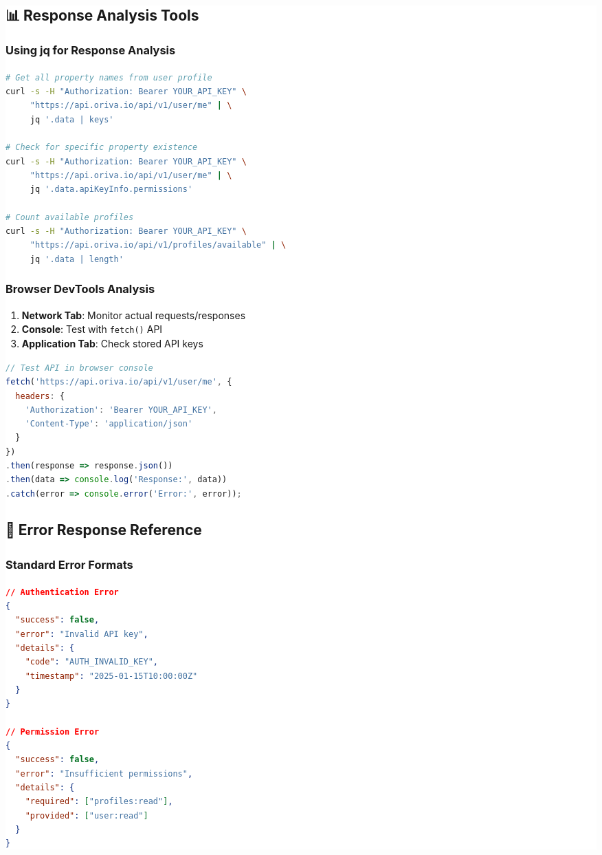 ## 📊 **Response Analysis Tools**

### Using jq for Response Analysis
```bash
# Get all property names from user profile
curl -s -H "Authorization: Bearer YOUR_API_KEY" \
     "https://api.oriva.io/api/v1/user/me" | \
     jq '.data | keys'

# Check for specific property existence
curl -s -H "Authorization: Bearer YOUR_API_KEY" \
     "https://api.oriva.io/api/v1/user/me" | \
     jq '.data.apiKeyInfo.permissions'

# Count available profiles
curl -s -H "Authorization: Bearer YOUR_API_KEY" \
     "https://api.oriva.io/api/v1/profiles/available" | \
     jq '.data | length'
```

### Browser DevTools Analysis
1. **Network Tab**: Monitor actual requests/responses
2. **Console**: Test with `fetch()` API
3. **Application Tab**: Check stored API keys

```javascript
// Test API in browser console
fetch('https://api.oriva.io/api/v1/user/me', {
  headers: {
    'Authorization': 'Bearer YOUR_API_KEY',
    'Content-Type': 'application/json'
  }
})
.then(response => response.json())
.then(data => console.log('Response:', data))
.catch(error => console.error('Error:', error));
```

## 🚨 **Error Response Reference**

### Standard Error Formats
```json
// Authentication Error
{
  "success": false,
  "error": "Invalid API key",
  "details": {
    "code": "AUTH_INVALID_KEY",
    "timestamp": "2025-01-15T10:00:00Z"
  }
}

// Permission Error
{
  "success": false,
  "error": "Insufficient permissions",
  "details": {
    "required": ["profiles:read"],
    "provided": ["user:read"]
  }
}

```